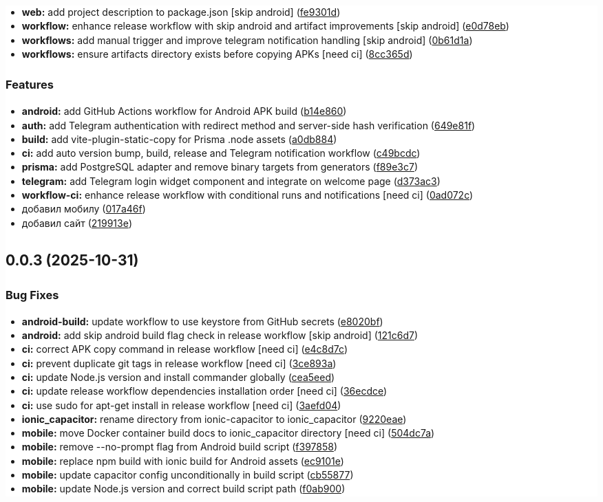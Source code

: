 * **web:** add project description to package.json [skip android] ([fe9301d](https://github.com/site15/my-dashboard/commit/fe9301d89e40d619673713aa39f52ad1947b41cf))
* **workflow:** enhance release workflow with skip android and artifact improvements [skip android] ([e0d78eb](https://github.com/site15/my-dashboard/commit/e0d78eb5e888dc80ccb15906fbaccefb53228e7e))
* **workflows:** add manual trigger and improve telegram notification handling [skip android] ([0b61d1a](https://github.com/site15/my-dashboard/commit/0b61d1a9f8e55713be875a5294a01c87e640d4fa))
* **workflows:** ensure artifacts directory exists before copying APKs [need ci] ([8cc365d](https://github.com/site15/my-dashboard/commit/8cc365d772ea9a389807e61f15d8fce2427ff6b3))


### Features

* **android:** add GitHub Actions workflow for Android APK build ([b14e860](https://github.com/site15/my-dashboard/commit/b14e860c764db8a638009199f09393297c836d70))
* **auth:** add Telegram authentication with redirect method and server-side hash verification ([649e81f](https://github.com/site15/my-dashboard/commit/649e81ff604bdb1724a4096355703ea42f99ce3f))
* **build:** add vite-plugin-static-copy for Prisma .node assets ([a0db884](https://github.com/site15/my-dashboard/commit/a0db884d06f00484b3331f93ca05dd6399ac216c))
* **ci:** add auto version bump, build, release and Telegram notification workflow ([c49bcdc](https://github.com/site15/my-dashboard/commit/c49bcdc024c096a6ffa37d44bae46537f7eafcca))
* **prisma:** add PostgreSQL adapter and remove binary targets from generators ([f89e3c7](https://github.com/site15/my-dashboard/commit/f89e3c7b4ed4eb95b5ff399a3f5e33c923313041))
* **telegram:** add Telegram login widget component and integrate on welcome page ([d373ac3](https://github.com/site15/my-dashboard/commit/d373ac3e4e36a8053a1403d34e235ea3375f1eaa))
* **workflow-ci:** enhance release workflow with conditional runs and notifications [need ci] ([0ad072c](https://github.com/site15/my-dashboard/commit/0ad072ccbd1f285d750056f11dca7c1ba91a86c2))
* добавил мобилу ([017a46f](https://github.com/site15/my-dashboard/commit/017a46f6dd730356f436168d7386e3172ff1f07c))
* добавил сайт ([219913e](https://github.com/site15/my-dashboard/commit/219913e4f72c288821e846b06bd6ce589977f4de))



## 0.0.3 (2025-10-31)


### Bug Fixes

* **android-build:** update workflow to use keystore from GitHub secrets ([e8020bf](https://github.com/site15/my-dashboard/commit/e8020bfc0294c36297b0259b3d0227f4cb2fed8e))
* **android:** add skip android build flag check in release workflow [skip android] ([121c6d7](https://github.com/site15/my-dashboard/commit/121c6d7291beb9b91bb5872e005af7429fe9397f))
* **ci:** correct APK copy command in release workflow [need ci] ([e4c8d7c](https://github.com/site15/my-dashboard/commit/e4c8d7c11813bb26310f38386a35290672cff558))
* **ci:** prevent duplicate git tags in release workflow [need ci] ([3ce893a](https://github.com/site15/my-dashboard/commit/3ce893a0867d960ebf45d4855e14c670ccf2b14b))
* **ci:** update Node.js version and install commander globally ([cea5eed](https://github.com/site15/my-dashboard/commit/cea5eed14cd40c7f90cd61d9f8a4f4c1d4feae97))
* **ci:** update release workflow dependencies installation order [need ci] ([36ecdce](https://github.com/site15/my-dashboard/commit/36ecdce87a9a7346bfdf96a14486c7446748337c))
* **ci:** use sudo for apt-get install in release workflow [need ci] ([3aefd04](https://github.com/site15/my-dashboard/commit/3aefd0492aba5f3b57d3672ed7e829ff83cbdc89))
* **ionic_capacitor:** rename directory from ionic-capacitor to ionic_capacitor ([9220eae](https://github.com/site15/my-dashboard/commit/9220eaeac1506719171c5df8b1e05970c0e95ea3))
* **mobile:** move Docker container build docs to ionic_capacitor directory [need ci] ([504dc7a](https://github.com/site15/my-dashboard/commit/504dc7aa379584f397261860eae1934e18771b90))
* **mobile:** remove --no-prompt flag from Android build script ([f397858](https://github.com/site15/my-dashboard/commit/f397858c8b355853a89b67aec8b29006476e8d0a))
* **mobile:** replace npm build with ionic build for Android assets ([ec9101e](https://github.com/site15/my-dashboard/commit/ec9101e1d401f5c07fca5007919216c0022896a2))
* **mobile:** update capacitor config unconditionally in build script ([cb55877](https://github.com/site15/my-dashboard/commit/cb55877fb8777c78751546223b5c878341a3bd68))
* **mobile:** update Node.js version and correct build script path ([f0ab900](https://github.com/site15/my-dashboard/commit/f0ab900670dec39a5a3308646b1ffb40e7520c3c))